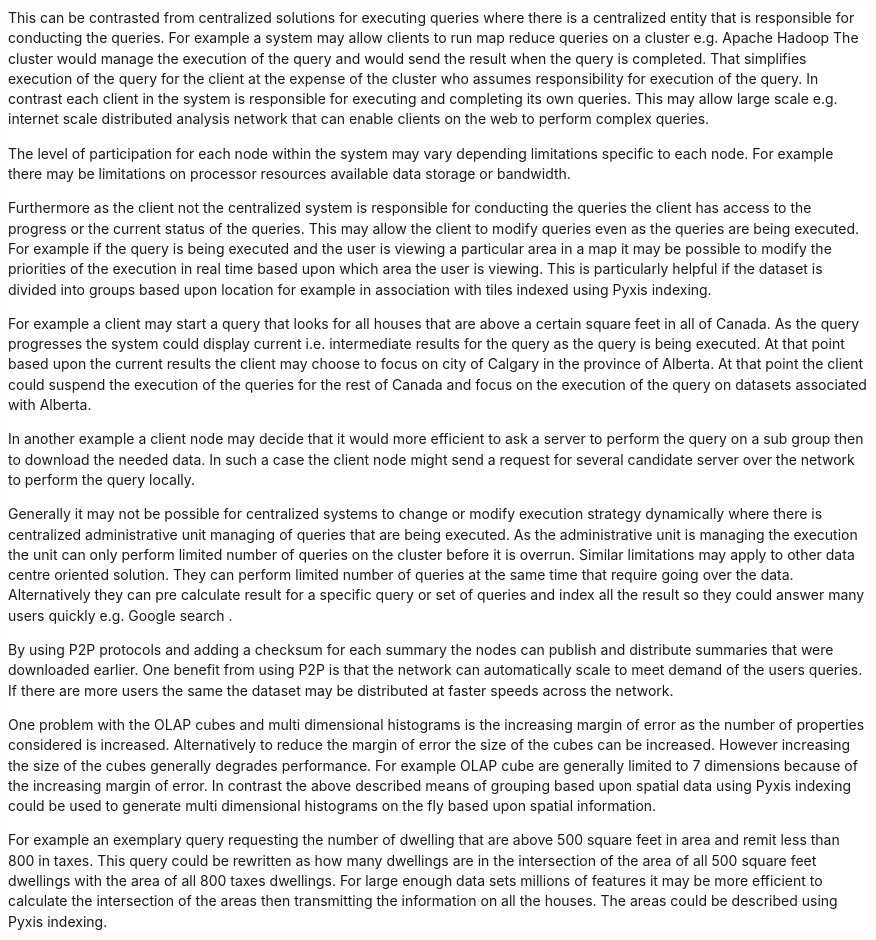 This can be contrasted from centralized solutions for executing queries where there is a centralized entity that is responsible for conducting the queries. For example a system may allow clients to run map reduce queries on a cluster e.g. Apache Hadoop The cluster would manage the execution of the query and would send the result when the query is completed. That simplifies execution of the query for the client at the expense of the cluster who assumes responsibility for execution of the query. In contrast each client in the system is responsible for executing and completing its own queries. This may allow large scale e.g. internet scale distributed analysis network that can enable clients on the web to perform complex queries.

The level of participation for each node within the system may vary depending limitations specific to each node. For example there may be limitations on processor resources available data storage or bandwidth.

Furthermore as the client not the centralized system is responsible for conducting the queries the client has access to the progress or the current status of the queries. This may allow the client to modify queries even as the queries are being executed. For example if the query is being executed and the user is viewing a particular area in a map it may be possible to modify the priorities of the execution in real time based upon which area the user is viewing. This is particularly helpful if the dataset is divided into groups based upon location for example in association with tiles indexed using Pyxis indexing.

For example a client may start a query that looks for all houses that are above a certain square feet in all of Canada. As the query progresses the system could display current i.e. intermediate results for the query as the query is being executed. At that point based upon the current results the client may choose to focus on city of Calgary in the province of Alberta. At that point the client could suspend the execution of the queries for the rest of Canada and focus on the execution of the query on datasets associated with Alberta.

In another example a client node may decide that it would more efficient to ask a server to perform the query on a sub group then to download the needed data. In such a case the client node might send a request for several candidate server over the network to perform the query locally.

Generally it may not be possible for centralized systems to change or modify execution strategy dynamically where there is centralized administrative unit managing of queries that are being executed. As the administrative unit is managing the execution the unit can only perform limited number of queries on the cluster before it is overrun. Similar limitations may apply to other data centre oriented solution. They can perform limited number of queries at the same time that require going over the data. Alternatively they can pre calculate result for a specific query or set of queries and index all the result so they could answer many users quickly e.g. Google search .

By using P2P protocols and adding a checksum for each summary the nodes can publish and distribute summaries that were downloaded earlier. One benefit from using P2P is that the network can automatically scale to meet demand of the users queries. If there are more users the same the dataset may be distributed at faster speeds across the network.

One problem with the OLAP cubes and multi dimensional histograms is the increasing margin of error as the number of properties considered is increased. Alternatively to reduce the margin of error the size of the cubes can be increased. However increasing the size of the cubes generally degrades performance. For example OLAP cube are generally limited to 7 dimensions because of the increasing margin of error. In contrast the above described means of grouping based upon spatial data using Pyxis indexing could be used to generate multi dimensional histograms on the fly based upon spatial information.

For example an exemplary query requesting the number of dwelling that are above 500 square feet in area and remit less than 800 in taxes. This query could be rewritten as how many dwellings are in the intersection of the area of all 500 square feet dwellings with the area of all 800 taxes dwellings. For large enough data sets millions of features it may be more efficient to calculate the intersection of the areas then transmitting the information on all the houses. The areas could be described using Pyxis indexing.
